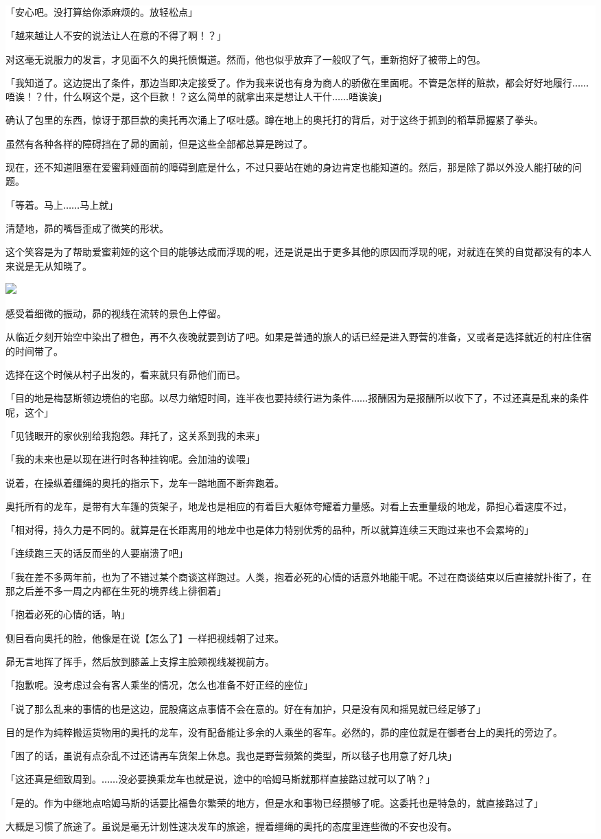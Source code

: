 「安心吧。没打算给你添麻烦的。放轻松点」

「越来越让人不安的说法让人在意的不得了啊！？」

对这毫无说服力的发言，才见面不久的奥托愤慨道。然而，他也似乎放弃了一般叹了气，重新抱好了被带上的包。

「我知道了。这边提出了条件，那边当即决定接受了。作为我来说也有身为商人的骄傲在里面呢。不管是怎样的赃款，都会好好地履行……唔诶！？什，什么啊这个是，这个巨款！？这么简单的就拿出来是想让人干什……唔诶诶」

确认了包里的东西，惊讶于那巨款的奥托再次涌上了呕吐感。蹲在地上的奥托打的背后，对于这终于抓到的稻草昴握紧了拳头。

虽然有各种各样的障碍挡在了昴的面前，但是这些全部都总算是跨过了。

现在，还不知道阻塞在爱蜜莉娅面前的障碍到底是什么，不过只要站在她的身边肯定也能知道的。然后，那是除了昴以外没人能打破的问题。

「等着。马上……马上就」

清楚地，昴的嘴唇歪成了微笑的形状。

这个笑容是为了帮助爱蜜莉娅的这个目的能够达成而浮现的呢，还是说是出于更多其他的原因而浮现的呢，对就连在笑的自觉都没有的本人来说是无从知晓了。

![](/res/img/article/chapter030/14.png)

感受着细微的振动，昴的视线在流转的景色上停留。

从临近夕刻开始空中染出了橙色，再不久夜晚就要到访了吧。如果是普通的旅人的话已经是进入野营的准备，又或者是选择就近的村庄住宿的时间带了。

选择在这个时候从村子出发的，看来就只有昴他们而已。

「目的地是梅瑟斯领边境伯的宅邸。以尽力缩短时间，连半夜也要持续行进为条件……报酬因为是报酬所以收下了，不过还真是乱来的条件呢，这个」

「见钱眼开的家伙别给我抱怨。拜托了，这关系到我的未来」

「我的未来也是以现在进行时各种挂钩呢。会加油的诶喂」

说着，在操纵着缰绳的奥托的指示下，龙车一踏地面不断奔跑着。

奥托所有的龙车，是带有大车篷的货架子，地龙也是相应的有着巨大躯体夸耀着力量感。对看上去重量级的地龙，昴担心着速度不过，

「相对得，持久力是不同的。就算是在长距离用的地龙中也是体力特别优秀的品种，所以就算连续三天跑过来也不会累垮的」

「连续跑三天的话反而坐的人要崩溃了吧」

「我在差不多两年前，也为了不错过某个商谈这样跑过。人类，抱着必死的心情的话意外地能干呢。不过在商谈结束以后直接就扑街了，在那之后差不多一周之内都在生死的境界线上徘徊着」

「抱着必死的心情的话，呐」

侧目看向奥托的脸，他像是在说【怎么了】一样把视线朝了过来。

昴无言地挥了挥手，然后放到膝盖上支撑主脸颊视线凝视前方。

「抱歉呢。没考虑过会有客人乘坐的情况，怎么也准备不好正经的座位」

「说了那么乱来的事情的也是这边，屁股痛这点事情不会在意的。好在有加护，只是没有风和摇晃就已经足够了」

目的是作为纯粹搬运货物用的奥托的龙车，没有配备能让多余的人乘坐的客车。必然的，昴的座位就是在御者台上的奥托的旁边了。

「困了的话，虽说有点杂乱不过还请再车货架上休息。我也是野营频繁的类型，所以毯子也用意了好几块」

「这还真是细致周到。……没必要换乘龙车也就是说，途中的哈姆马斯就那样直接路过就可以了呐？」

「是的。作为中继地点哈姆马斯的话要比福鲁尔繁荣的地方，但是水和事物已经攒够了呢。这委托也是特急的，就直接路过了」

大概是习惯了旅途了。虽说是毫无计划性速决发车的旅途，握着缰绳的奥托的态度里连些微的不安也没有。
